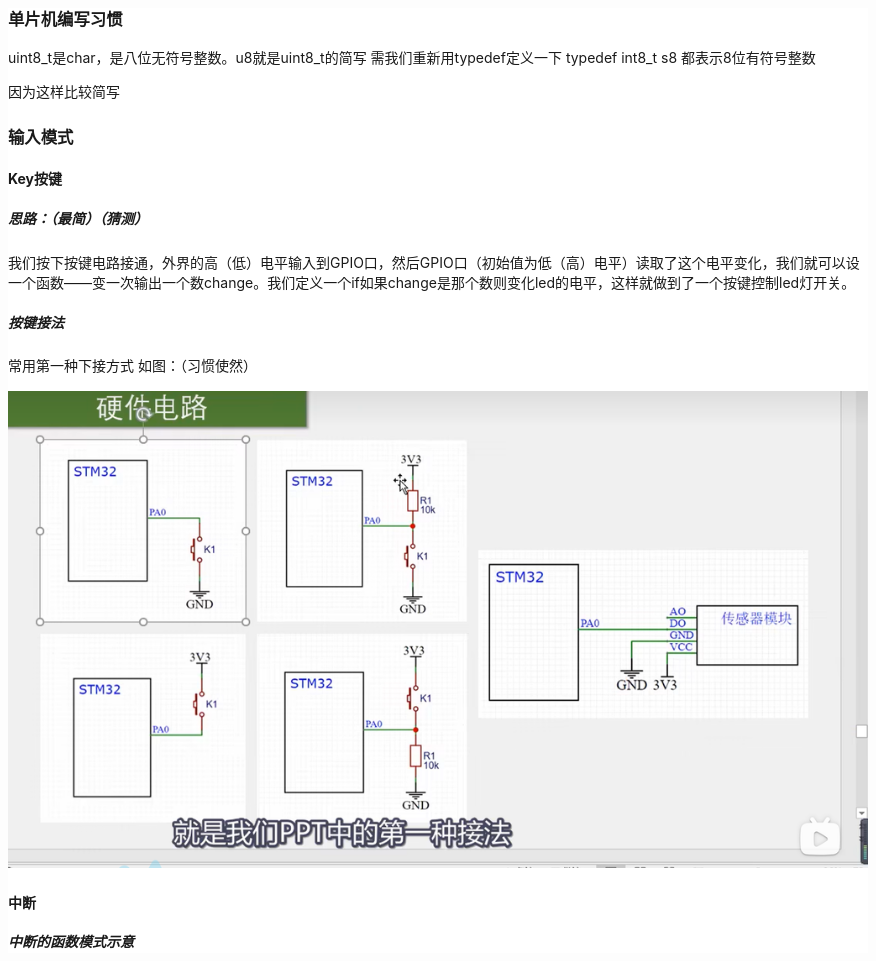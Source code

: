 ### 单片机编写习惯

uint8_t是char，是八位无符号整数。u8就是uint8_t的简写   需我们重新用typedef定义一下
typedef int8_t s8      都表示8位有符号整数

因为这样比较简写

### 输入模式

#### Key按键

##### 思路：（最简）（猜测）

我们按下按键电路接通，外界的高（低）电平输入到GPIO口，然后GPIO口（初始值为低（高）电平）读取了这个电平变化，我们就可以设一个函数——变一次输出一个数change。我们定义一个if如果change是那个数则变化led的电平，这样就做到了一个按键控制led灯开关。

##### 按键接法

常用第一种下接方式
如图：（习惯使然）

![按键接法](./picture/按键接法.png)







#### 中断

##### 中断的函数模式示意
